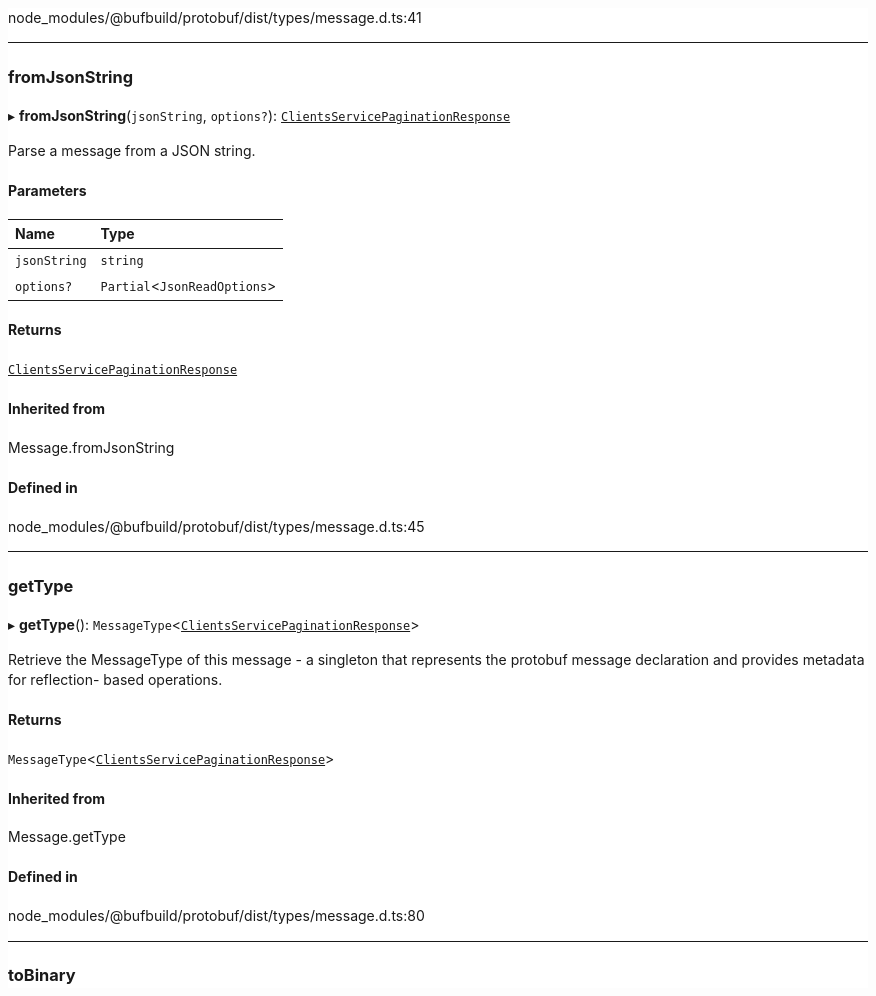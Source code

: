node_modules/@bufbuild/protobuf/dist/types/message.d.ts:41

___

### fromJsonString

▸ **fromJsonString**(`jsonString`, `options?`): [`ClientsServicePaginationResponse`](ClientsServicePaginationResponse.md)

Parse a message from a JSON string.

#### Parameters

| Name | Type |
| :------ | :------ |
| `jsonString` | `string` |
| `options?` | `Partial`<`JsonReadOptions`\> |

#### Returns

[`ClientsServicePaginationResponse`](ClientsServicePaginationResponse.md)

#### Inherited from

Message.fromJsonString

#### Defined in

node_modules/@bufbuild/protobuf/dist/types/message.d.ts:45

___

### getType

▸ **getType**(): `MessageType`<[`ClientsServicePaginationResponse`](ClientsServicePaginationResponse.md)\>

Retrieve the MessageType of this message - a singleton that represents
the protobuf message declaration and provides metadata for reflection-
based operations.

#### Returns

`MessageType`<[`ClientsServicePaginationResponse`](ClientsServicePaginationResponse.md)\>

#### Inherited from

Message.getType

#### Defined in

node_modules/@bufbuild/protobuf/dist/types/message.d.ts:80

___

### toBinary

